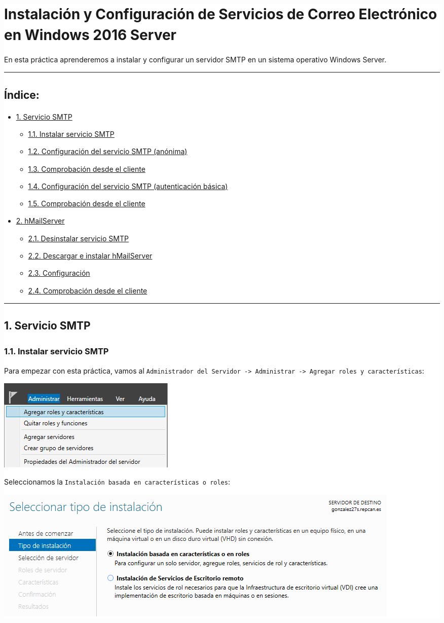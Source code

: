 # Instalación y Configuración de Servicios de Correo Electrónico en Windows 2016 Server


En esta práctica aprenderemos a instalar y configurar un servidor SMTP en un sistema operativo Windows Server.

---

## Índice:

* [1. Servicio SMTP](#1)

  * [1.1. Instalar servicio SMTP](#1.1)

  * [1.2. Configuración del servicio SMTP (anónima)](#1.2)

  * [1.3. Comprobación desde el cliente](#1.3)

  * [1.4. Configuración del servicio SMTP (autenticación básica)](#1.4)

  * [1.5. Comprobación desde el cliente](#1.5)

* [2. hMailServer](#2)

  * [2.1. Desinstalar servicio SMTP](#2.1)

  * [2.2. Descargar e instalar hMailServer](#2.2)

  * [2.3. Configuración](#2.3)

  * [2.4. Comprobación desde el cliente](#2.4)

---

## 1. Servicio SMTP <a id="1"></a>

### 1.1. Instalar servicio SMTP <a id="1.1"></a>

Para empezar con esta práctica, vamos al `Administrador del Servidor -> Administrar -> Agregar roles y características`:

![](./img/01.png)

Seleccionamos la `Instalación basada en características o roles`:

![](./img/02.png)